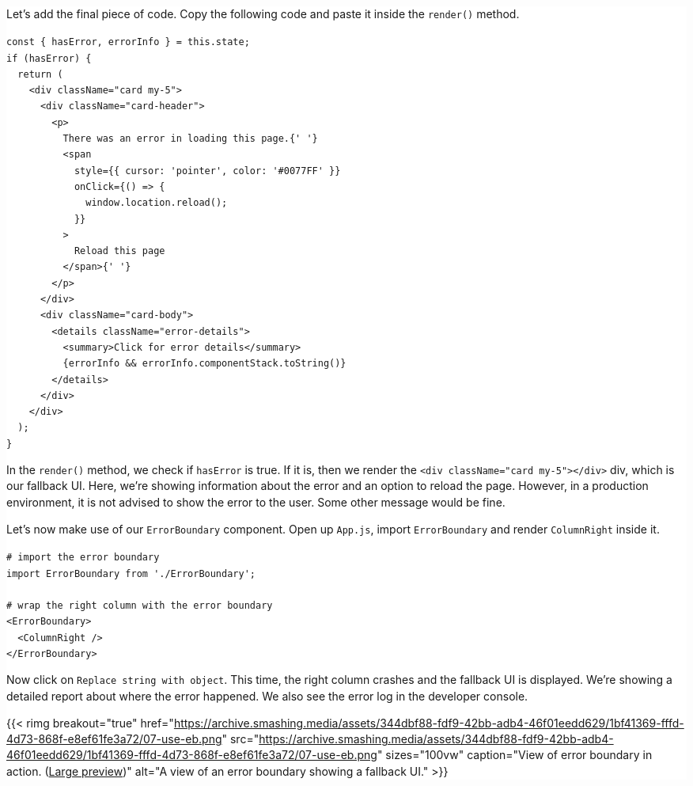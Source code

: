 Let’s add the final piece of code. Copy the following code and paste it inside the `render()` method.

<pre><code class="language-javascript">const { hasError, errorInfo } = this.state;
if (hasError) {
  return (
    &lt;div className="card my-5"&gt;
      &lt;div className="card-header"&gt;
        &lt;p&gt;
          There was an error in loading this page.{' '}
          &lt;span
            style={{ cursor: 'pointer', color: '#0077FF' }}
            onClick={() =&gt; {
              window.location.reload();
            }}
          &gt;
            Reload this page
          &lt;/span&gt;{' '}
        &lt;/p&gt;
      &lt;/div&gt;
      &lt;div className="card-body"&gt;
        &lt;details className="error-details"&gt;
          &lt;summary&gt;Click for error details&lt;/summary&gt;
          {errorInfo && errorInfo.componentStack.toString()}
        &lt;/details&gt;
      &lt;/div&gt;
    &lt;/div&gt;
  );
}
</code></pre>

In the `render()` method, we check if `hasError` is true. If it is, then we render the `<div className="card my-5"></div>` div, which is our fallback UI. Here, we’re showing information about the error and an option to reload the page. However, in a production environment, it is not advised to show the error to the user. Some other message would be fine.

Let’s now make use of our `ErrorBoundary` component. Open up `App.js`, import `ErrorBoundary` and render `ColumnRight` inside it.

<pre><code class="language-javascript"># import the error boundary
import ErrorBoundary from './ErrorBoundary';

# wrap the right column with the error boundary
&lt;ErrorBoundary&gt;
  &lt;ColumnRight /&gt;
&lt;/ErrorBoundary&gt;</code></pre>
   
Now click on `Replace string with object`. This time, the right column crashes and the fallback UI is displayed. We’re showing a detailed report about where the error happened. We also see the error log in the developer console.

{{< rimg breakout="true" href="https://archive.smashing.media/assets/344dbf88-fdf9-42bb-adb4-46f01eedd629/1bf41369-fffd-4d73-868f-e8ef61fe3a72/07-use-eb.png" src="https://archive.smashing.media/assets/344dbf88-fdf9-42bb-adb4-46f01eedd629/1bf41369-fffd-4d73-868f-e8ef61fe3a72/07-use-eb.png" sizes="100vw" caption="View of error boundary in action. (<a href='https://archive.smashing.media/assets/344dbf88-fdf9-42bb-adb4-46f01eedd629/1bf41369-fffd-4d73-868f-e8ef61fe3a72/07-use-eb.png'>Large preview</a>)" alt="A view of an error boundary showing a fallback UI." >}}
